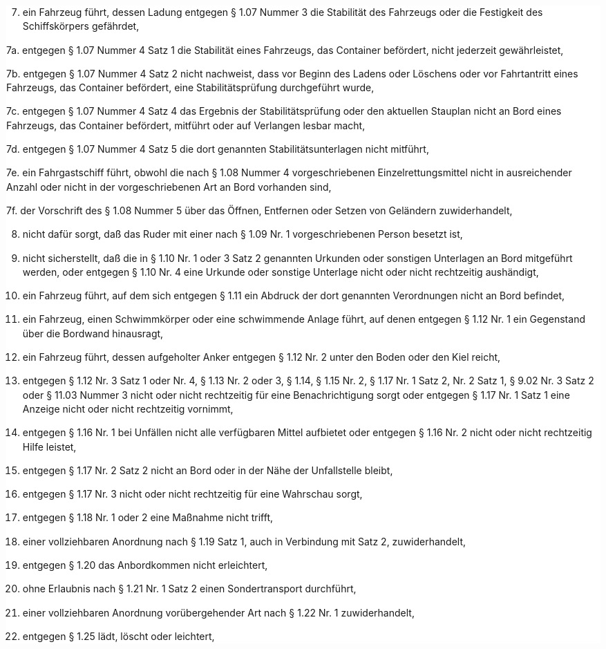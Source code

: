 7. ein Fahrzeug führt, dessen Ladung entgegen § 1.07 Nummer 3 die Stabilität des Fahrzeugs oder die Festigkeit des Schiffskörpers gefährdet,

7a. entgegen § 1.07 Nummer 4 Satz 1 die Stabilität eines Fahrzeugs, das Container befördert, nicht jederzeit gewährleistet,

7b. entgegen § 1.07 Nummer 4 Satz 2 nicht nachweist, dass vor Beginn des Ladens oder Löschens oder vor Fahrtantritt eines Fahrzeugs, das Container befördert, eine Stabilitätsprüfung durchgeführt wurde,

7c. entgegen § 1.07 Nummer 4 Satz 4 das Ergebnis der Stabilitätsprüfung oder den aktuellen Stauplan nicht an Bord eines Fahrzeugs, das Container befördert, mitführt oder auf Verlangen lesbar macht,

7d. entgegen § 1.07 Nummer 4 Satz 5 die dort genannten Stabilitätsunterlagen nicht mitführt,

7e. ein Fahrgastschiff führt, obwohl die nach § 1.08 Nummer 4 vorgeschriebenen Einzelrettungsmittel nicht in ausreichender Anzahl oder nicht in der vorgeschriebenen Art an Bord vorhanden sind,

7f. der Vorschrift des § 1.08 Nummer 5 über das Öffnen, Entfernen oder Setzen von Geländern zuwiderhandelt,

8. nicht dafür sorgt, daß das Ruder mit einer nach § 1.09 Nr. 1 vorgeschriebenen Person besetzt ist,

9. nicht sicherstellt, daß die in § 1.10 Nr. 1 oder 3 Satz 2 genannten Urkunden oder sonstigen Unterlagen an Bord mitgeführt werden, oder entgegen § 1.10 Nr. 4 eine Urkunde oder sonstige Unterlage nicht oder nicht rechtzeitig aushändigt,

10. ein Fahrzeug führt, auf dem sich entgegen § 1.11 ein Abdruck der dort genannten Verordnungen nicht an Bord befindet,

11. ein Fahrzeug, einen Schwimmkörper oder eine schwimmende Anlage führt, auf denen entgegen § 1.12 Nr. 1 ein Gegenstand über die Bordwand hinausragt,

12. ein Fahrzeug führt, dessen aufgeholter Anker entgegen § 1.12 Nr. 2 unter den Boden oder den Kiel reicht,

13. entgegen § 1.12 Nr. 3 Satz 1 oder Nr. 4, § 1.13 Nr. 2 oder 3, § 1.14, § 1.15 Nr. 2, § 1.17 Nr. 1 Satz 2, Nr. 2 Satz 1, § 9.02 Nr. 3 Satz 2 oder § 11.03 Nummer 3 nicht oder nicht rechtzeitig für eine Benachrichtigung sorgt oder entgegen § 1.17 Nr. 1 Satz 1 eine Anzeige nicht oder nicht rechtzeitig vornimmt,

14. entgegen § 1.16 Nr. 1 bei Unfällen nicht alle verfügbaren Mittel aufbietet oder entgegen § 1.16 Nr. 2 nicht oder nicht rechtzeitig Hilfe leistet,

15. entgegen § 1.17 Nr. 2 Satz 2 nicht an Bord oder in der Nähe der Unfallstelle bleibt,

16. entgegen § 1.17 Nr. 3 nicht oder nicht rechtzeitig für eine Wahrschau sorgt,

17. entgegen § 1.18 Nr. 1 oder 2 eine Maßnahme nicht trifft,

18. einer vollziehbaren Anordnung nach § 1.19 Satz 1, auch in Verbindung mit Satz 2, zuwiderhandelt,

19. entgegen § 1.20 das Anbordkommen nicht erleichtert,

20. ohne Erlaubnis nach § 1.21 Nr. 1 Satz 2 einen Sondertransport durchführt,

21. einer vollziehbaren Anordnung vorübergehender Art nach § 1.22 Nr. 1 zuwiderhandelt,

22. entgegen § 1.25 lädt, löscht oder leichtert,
